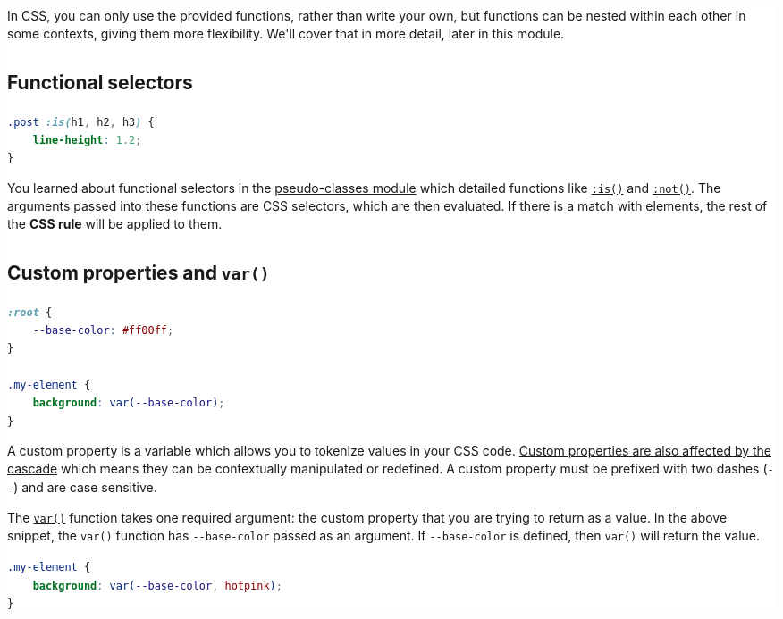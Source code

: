 In CSS, you can only use the provided functions,
rather than write your own,
but functions can be nested within each other in some contexts,
giving them more flexibility.
We'll cover that in more detail, later in this module.

## Functional selectors

```css
.post :is(h1, h2, h3) {
	line-height: 1.2;
}
```

You learned about functional selectors in the
[pseudo-classes module](/learn/css/pseudo-classes)
which detailed functions like
[`:is()`](https://developer.mozilla.org/en-US/docs/Web/CSS/:is) and
[`:not()`](https://developer.mozilla.org/en-US/docs/Web/CSS/:not).
The arguments passed into these functions are CSS selectors,
which are then evaluated.
If there is a match with elements,
the rest of the **CSS rule** will be applied to them.

## Custom properties and `var()`

```css
:root {
	--base-color: #ff00ff;
}

.my-element {
	background: var(--base-color);
}
```

A custom property is a variable which allows you to tokenize values in your CSS code.
[Custom properties are also affected by the cascade](https://piccalil.li/tutorial/getting-started-with-css-custom-properties/)
which means they can be contextually manipulated or redefined.
A custom property must be prefixed with two dashes (`--`) and are case sensitive.

The [`var()`](https://developer.mozilla.org/en-US/docs/Web/CSS/var())
function takes one required argument:
the custom property that you are trying to return as a value.
In the above snippet, the `var()` function has `--base-color` passed as an argument.
If `--base-color` is defined, then `var()` will return the value.

```css
.my-element {
	background: var(--base-color, hotpink);
}
```
